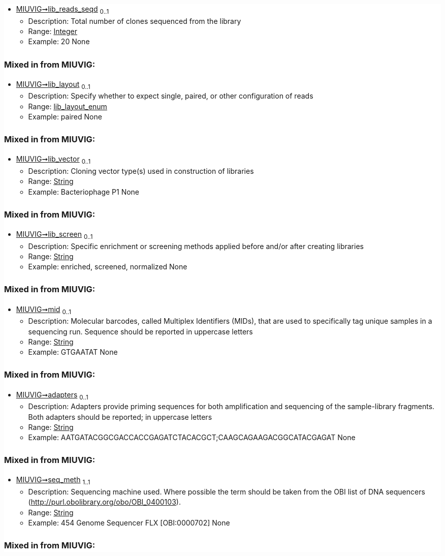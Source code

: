  * [MIUVIG➞lib_reads_seqd](MIUVIG_lib_reads_seqd.md)  <sub>0..1</sub>
     * Description: Total number of clones sequenced from the library
     * Range: [Integer](types/Integer.md)
     * Example: 20 None

### Mixed in from MIUVIG:

 * [MIUVIG➞lib_layout](MIUVIG_lib_layout.md)  <sub>0..1</sub>
     * Description: Specify whether to expect single, paired, or other configuration of reads
     * Range: [lib_layout_enum](lib_layout_enum.md)
     * Example: paired None

### Mixed in from MIUVIG:

 * [MIUVIG➞lib_vector](MIUVIG_lib_vector.md)  <sub>0..1</sub>
     * Description: Cloning vector type(s) used in construction of libraries
     * Range: [String](types/String.md)
     * Example: Bacteriophage P1 None

### Mixed in from MIUVIG:

 * [MIUVIG➞lib_screen](MIUVIG_lib_screen.md)  <sub>0..1</sub>
     * Description: Specific enrichment or screening methods applied before and/or after creating libraries
     * Range: [String](types/String.md)
     * Example: enriched, screened, normalized None

### Mixed in from MIUVIG:

 * [MIUVIG➞mid](MIUVIG_mid.md)  <sub>0..1</sub>
     * Description: Molecular barcodes, called Multiplex Identifiers (MIDs), that are used to specifically tag unique samples in a sequencing run. Sequence should be reported in uppercase letters
     * Range: [String](types/String.md)
     * Example: GTGAATAT None

### Mixed in from MIUVIG:

 * [MIUVIG➞adapters](MIUVIG_adapters.md)  <sub>0..1</sub>
     * Description: Adapters provide priming sequences for both amplification and sequencing of the sample-library fragments. Both adapters should be reported; in uppercase letters
     * Range: [String](types/String.md)
     * Example: AATGATACGGCGACCACCGAGATCTACACGCT;CAAGCAGAAGACGGCATACGAGAT None

### Mixed in from MIUVIG:

 * [MIUVIG➞seq_meth](MIUVIG_seq_meth.md)  <sub>1..1</sub>
     * Description: Sequencing machine used. Where possible the term should be taken from the OBI list of DNA sequencers (http://purl.obolibrary.org/obo/OBI_0400103).
     * Range: [String](types/String.md)
     * Example: 454 Genome Sequencer FLX [OBI:0000702] None

### Mixed in from MIUVIG:
